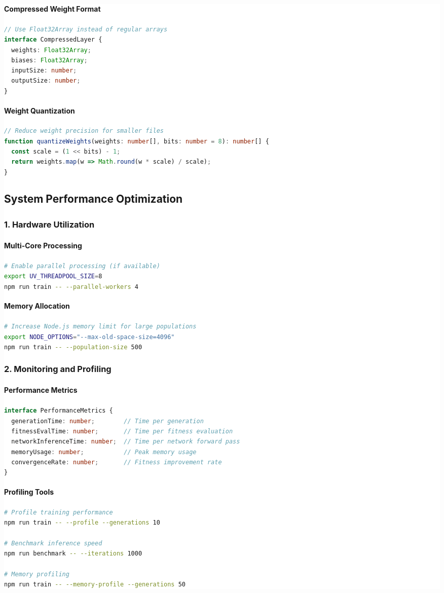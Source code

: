 #### Compressed Weight Format
```typescript
// Use Float32Array instead of regular arrays
interface CompressedLayer {
  weights: Float32Array;
  biases: Float32Array;
  inputSize: number;
  outputSize: number;
}
```

#### Weight Quantization
```typescript
// Reduce weight precision for smaller files
function quantizeWeights(weights: number[], bits: number = 8): number[] {
  const scale = (1 << bits) - 1;
  return weights.map(w => Math.round(w * scale) / scale);
}
```

## System Performance Optimization

### 1. Hardware Utilization

#### Multi-Core Processing
```bash
# Enable parallel processing (if available)
export UV_THREADPOOL_SIZE=8
npm run train -- --parallel-workers 4
```

#### Memory Allocation
```bash
# Increase Node.js memory limit for large populations
export NODE_OPTIONS="--max-old-space-size=4096"
npm run train -- --population-size 500
```

### 2. Monitoring and Profiling

#### Performance Metrics
```typescript
interface PerformanceMetrics {
  generationTime: number;        // Time per generation
  fitnessEvalTime: number;       // Time per fitness evaluation
  networkInferenceTime: number;  // Time per network forward pass
  memoryUsage: number;           // Peak memory usage
  convergenceRate: number;       // Fitness improvement rate
}
```

#### Profiling Tools
```bash
# Profile training performance
npm run train -- --profile --generations 10

# Benchmark inference speed
npm run benchmark -- --iterations 1000

# Memory profiling
npm run train -- --memory-profile --generations 50
```
